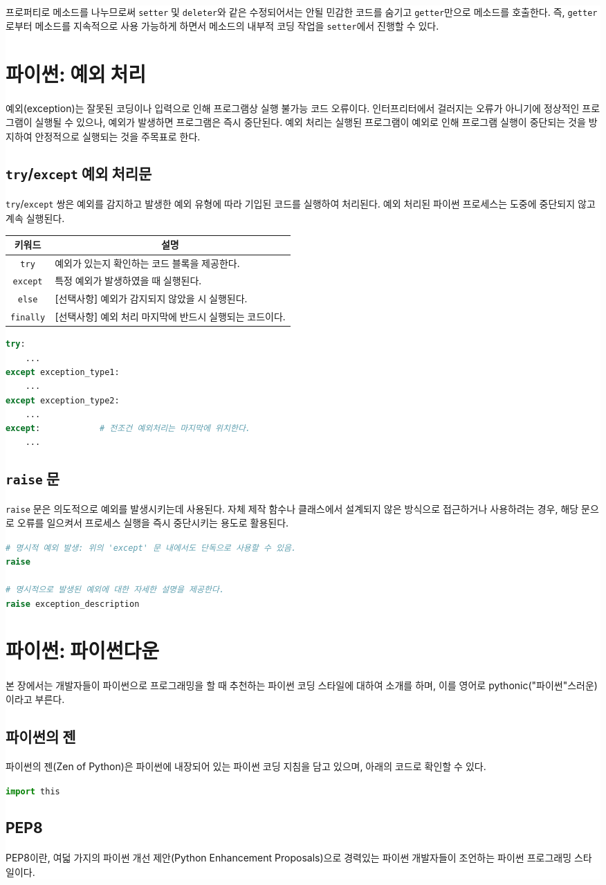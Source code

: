 프로퍼티로 메소드를 나누므로써 `setter` 및 `deleter`와 같은 수정되어서는 안될 민감한 코드를 숨기고 `getter`만으로 메소드를 호출한다. 즉, `getter`로부터 메소드를 지속적으로 사용 가능하게 하면서 메소드의 내부적 코딩 작업을 `setter`에서 진행할 수 있다.

# 파이썬: 예외 처리
예외(exception)는 잘못된 코딩이나 입력으로 인해 프로그램상 실행 불가능 코드 오류이다. 인터프리터에서 걸러지는 오류가 아니기에 정상적인 프로그램이 실행될 수 있으나, 예외가 발생하면 프로그램은 즉시 중단된다. 예외 처리는 실행된 프로그램이 예외로 인해 프로그램 실행이 중단되는 것을 방지하여 안정적으로 실행되는 것을 주목표로 한다.

## `try`/`except` 예외 처리문
`try`/`except` 쌍은 예외를 감지하고 발생한 예외 유형에 따라 기입된 코드를 실행하여 처리된다. 예외 처리된 파이썬 프로세스는 도중에 중단되지 않고 계속 실행된다.

| 키워드    | 설명                                                         |
|:---------:| ------------------------------------------------------------ |
| `try`     | 예외가 있는지 확인하는 코드 블록을 제공한다.               |
| `except`  | 특정 예외가 발생하였을 때 실행된다.         |
| `else`    | [선택사항] 예외가 감지되지 않았을 시 실행된다. |
| `finally` | [선택사항] 예외 처리 마지막에 반드시 실행되는 코드이다. |

```python
try:
    ...
except exception_type1:
    ...
except exception_type2:
    ...
except:            # 전조건 예외처리는 마지막에 위치한다.
    ...
```

## `raise` 문
`raise` 문은 의도적으로 예외를 발생시키는데 사용된다. 자체 제작 함수나 클래스에서 설계되지 않은 방식으로 접근하거나 사용하려는 경우, 해당 문으로 오류를 일으켜서 프로세스 실행을 즉시 중단시키는 용도로 활용된다.

```python
# 명시적 예외 발생: 위의 'except' 문 내에서도 단독으로 사용할 수 있음.
raise

# 명시적으로 발생된 예외에 대한 자세한 설명을 제공한다.
raise exception_description
```

# 파이썬: 파이썬다운
본 장에서는 개발자들이 파이썬으로 프로그래밍을 할 때 추천하는 파이썬 코딩 스타일에 대하여 소개를 하며, 이를 영어로 pythonic("파이썬"스러운)이라고 부른다.

## 파이썬의 젠
파이썬의 젠(Zen of Python)은 파이썬에 내장되어 있는 파이썬 코딩 지침을 담고 있으며, 아래의 코드로 확인할 수 있다.

```python
import this
```

## PEP8
PEP8이란, 여덟 가지의 파이썬 개선 제안(Python Enhancement Proposals)으로 경력있는 파이썬 개발자들이 조언하는 파이썬 프로그래밍 스타일이다.

